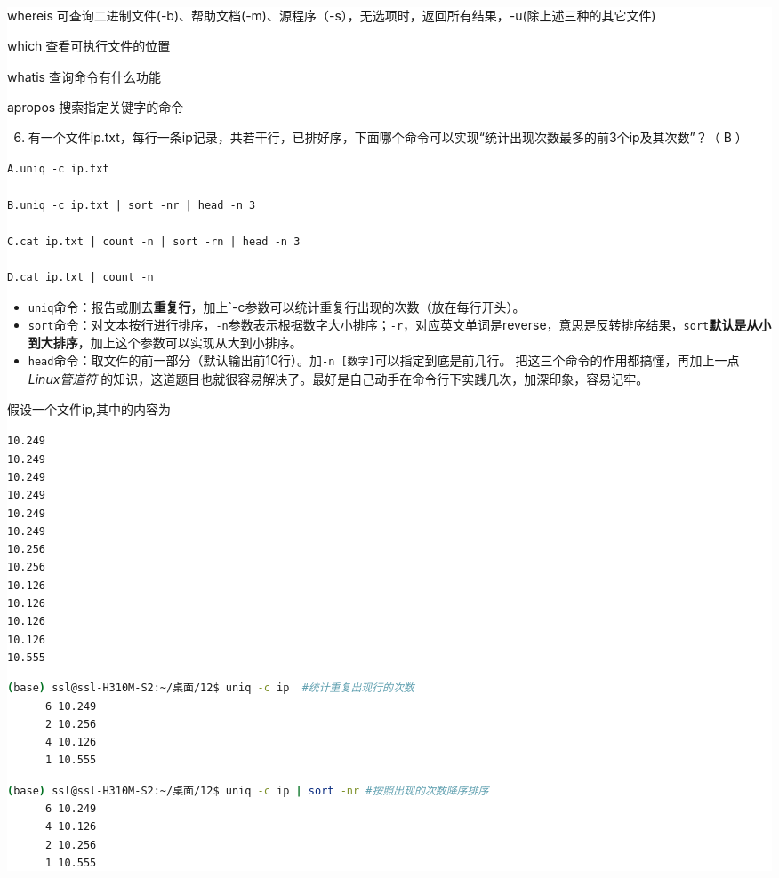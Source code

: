   whereis 可查询二进制文件(-b)、帮助文档(-m)、源程序（-s），无选项时，返回所有结果，-u(除上述三种的其它文件) 

  which  查看可执行文件的位置 

  whatis  查询命令有什么功能 

  apropos  搜索指定关键字的命令 

6. 有一个文件ip.txt，每行一条ip记录，共若干行，已排好序，下面哪个命令可以实现“统计出现次数最多的前3个ip及其次数”？（ B ） 

```
A.uniq -c ip.txt

B.uniq -c ip.txt | sort -nr | head -n 3

C.cat ip.txt | count -n | sort -rn | head -n 3

D.cat ip.txt | count -n
```

- `uniq`命令：报告或删去**重复行**，加上`-c参数可以统计重复行出现的次数（放在每行开头）。
- `sort`命令：对文本按行进行排序，`-n`参数表示根据数字大小排序；`-r`，对应英文单词是reverse，意思是反转排序结果，`sort`**默认是从小到大排序**，加上这个参数可以实现从大到小排序。
- `head`命令：取文件的前一部分（默认输出前10行）。加`-n [数字]`可以指定到底是前几行。
  把这三个命令的作用都搞懂，再加上一点 *Linux管道符* 的知识，这道题目也就很容易解决了。最好是自己动手在命令行下实践几次，加深印象，容易记牢。

假设一个文件ip,其中的内容为

```txt
10.249
10.249
10.249
10.249
10.249
10.249
10.256
10.256
10.126
10.126
10.126
10.126
10.555
```



```bash
(base) ssl@ssl-H310M-S2:~/桌面/12$ uniq -c ip  #统计重复出现行的次数
      6 10.249
      2 10.256
      4 10.126
      1 10.555
```

```bash
(base) ssl@ssl-H310M-S2:~/桌面/12$ uniq -c ip | sort -nr #按照出现的次数降序排序
      6 10.249
      4 10.126
      2 10.256
      1 10.555
```
